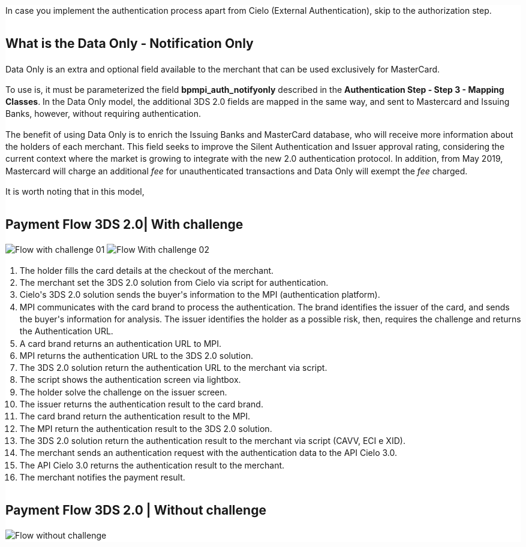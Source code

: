 <aside class="notice">In case you implement the authentication process apart from Cielo (External Authentication), skip to the authorization step.</aside>


## What is the Data Only - Notification Only

Data Only is an extra and optional field available to the merchant that can be used exclusively for MasterCard.

To use is, it must be parameterized the field **bpmpi_auth_notifyonly** described in the **Authentication Step - Step 3 - Mapping Classes**. In the Data Only model, the additional 3DS 2.0 fields are mapped in the same way, and sent to Mastercard and Issuing Banks, however, without requiring authentication.

The benefit of using Data Only is to enrich the Issuing Banks and MasterCard database, who will receive more information about the holders of each merchant. This field seeks to improve the Silent Authentication and Issuer approval rating, considering the current context where the market is growing to integrate with the new 2.0 authentication protocol. In addition, from May 2019, Mastercard will charge an additional _fee_ for unauthenticated transactions and Data Only will exempt the _fee_ charged.

It is worth noting  that in this model, 

## Payment Flow 3DS 2.0| With challenge

![Flow with challenge 01](https://desenvolvedores.cielo.com.br/api-portal/sites/default/files/images/pagamento-com-desafio-01_0_-_en.jpg)
![Flow With challenge 02](https://desenvolvedores.cielo.com.br/api-portal/sites/default/files/images/pagamento-com-desafio-02_-_en.jpg)

1. The holder fills the card details at the checkout of the merchant.
2. The merchant set the 3DS 2.0 solution from Cielo via script for authentication.
3. Cielo's 3DS 2.0 solution sends the buyer's information to the MPI (authentication platform).
4. MPI communicates with the card brand to process the authentication. The brand identifies the issuer of the card, and sends the buyer's information for analysis. The issuer identifies the holder as a possible risk, then, requires the challenge and returns the Authentication URL.
5. A card brand returns an authentication URL to MPI.
6. MPI returns the authentication URL to the 3DS 2.0 solution.
7. The 3DS 2.0 solution return the authentication URL to the merchant via script.
8. The script shows the authentication screen via lightbox.
9. The holder solve the challenge on the issuer screen.
10. The issuer returns the authentication result to the card brand.
11. The card brand return the authentication result to the MPI.
12. The MPI return the authentication result to the 3DS 2.0 solution.
13. The 3DS 2.0 solution return the authentication result to the merchant via script (CAVV, ECI e XID).
14. The merchant sends an authentication request with the authentication data to the API Cielo 3.0.
15. The API Cielo 3.0 returns the authentication result to the merchant.
16. The merchant notifies the payment result.


## Payment Flow 3DS 2.0 | Without challenge

![Flow without challenge](https://desenvolvedores.cielo.com.br/api-portal/sites/default/files/images/pagamento-sem-desafio_-_en.jpg)

